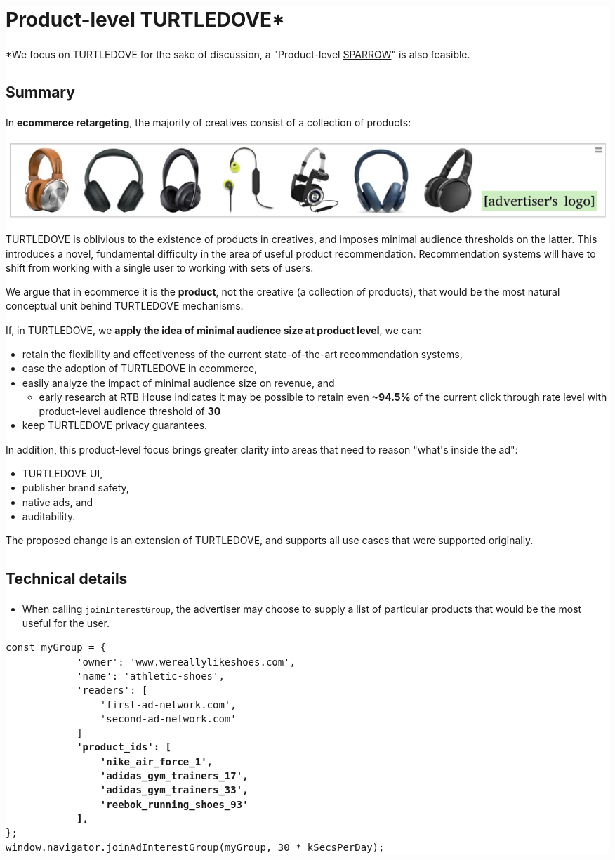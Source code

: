 # Product-level TURTLEDOVE\*
\*We focus on TURTLEDOVE for the sake of discussion, a "Product-level [SPARROW](https://github.com/WICG/sparrow)" is also feasible.

## Summary

In **ecommerce retargeting**, the majority of creatives consist of a collection of products:

![creative mock](assets/creative_mock.png)

[TURTLEDOVE](https://github.com/WICG/turtledove) is oblivious to the existence of products in creatives, and imposes minimal audience thresholds on the latter. This introduces a novel, fundamental difficulty in the area of useful product recommendation. Recommendation systems will have to shift from working with a single user to working with sets of users.

We argue that in ecommerce it is the **product**, not the creative (a collection of products), that would be the most natural conceptual unit behind TURTLEDOVE mechanisms.

If, in TURTLEDOVE, we **apply the idea of minimal audience size at product level**, we can:
* retain the flexibility and effectiveness of the current state-of-the-art recommendation systems,
* ease the adoption of TURTLEDOVE in ecommerce,
* easily analyze the impact of minimal audience size on revenue, and
    * early research at RTB House indicates it may be possible to retain even **~94.5%** of the current click through rate level with product-level audience threshold of **30**
* keep TURTLEDOVE privacy guarantees.

In addition, this product-level focus brings greater clarity into areas that need to reason "what's inside the ad":
* TURTLEDOVE UI,
* publisher brand safety,
* native ads, and
* auditability.

The proposed change is an extension of TURTLEDOVE, and supports all use cases that were supported originally.

## Technical details

* When calling `joinInterestGroup`, the advertiser may choose to supply a list of particular products that would be the most useful for the user.
<pre>const myGroup = {
            'owner': 'www.wereallylikeshoes.com',
            'name': 'athletic-shoes',
            'readers': [
                'first-ad-network.com',
                'second-ad-network.com'
            ]<b>
            'product_ids': [
                'nike_air_force_1',
                'adidas_gym_trainers_17',
                'adidas_gym_trainers_33',
                'reebok_running_shoes_93'
            ],</b>
};
window.navigator.joinAdInterestGroup(myGroup, 30 * kSecsPerDay);</pre>